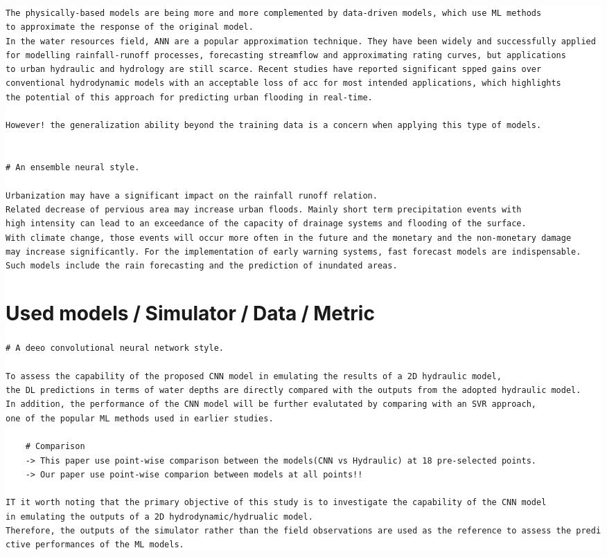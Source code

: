     The physically-based models are being more and more complemented by data-driven models, which use ML methods
    to approximate the response of the original model. 
    In the water resources field, ANN are a popular approximation technique. They have been widely and successfully applied
    for modelling rainfall-runoff processes, forecasting streamflow and approximating rating curves, but applications 
    to urban hydraulic and hydrology are still scarce. Recent studies have reported significant spped gains over
    conventional hydrodynamic models with an acceptable loss of acc for most intended applications, which highlights
    the potential of this approach for predicting urban flooding in real-time. 

    However! the generalization ability beyond the training data is a concern when applying this type of models.


    # An ensemble neural style.

    Urbanization may have a significant impact on the rainfall runoff relation.
    Related decrease of pervious area may increase urban floods. Mainly short term precipitation events with 
    high intensity can lead to an exceedance of the capacity of drainage systems and flooding of the surface. 
    With climate change, those events will occur more often in the future and the monetary and the non-monetary damage 
    may increase significantly. For the implementation of early warning systems, fast forecast models are indispensable.
    Such models include the rain forecasting and the prediction of inundated areas. 


# Used models / Simulator / Data / Metric 

    # A deeo convolutional neural network style.

    To assess the capability of the proposed CNN model in emulating the results of a 2D hydraulic model,
    the DL predictions in terms of water depths are directly compared with the outputs from the adopted hydraulic model.
    In addition, the performance of the CNN model will be further evalutated by comparing with an SVR approach, 
    one of the popular ML methods used in earlier studies.

        # Comparison
        -> This paper use point-wise comparison between the models(CNN vs Hydraulic) at 18 pre-selected points.
        -> Our paper use point-wise comparion between models at all points!! 

    IT it worth noting that the primary objective of this study is to investigate the capability of the CNN model
    in emulating the outputs of a 2D hydrodynamic/hydrualic model. 
    Therefore, the outputs of the simulator rather than the field observations are used as the reference to assess the predictive performances of the ML models.

